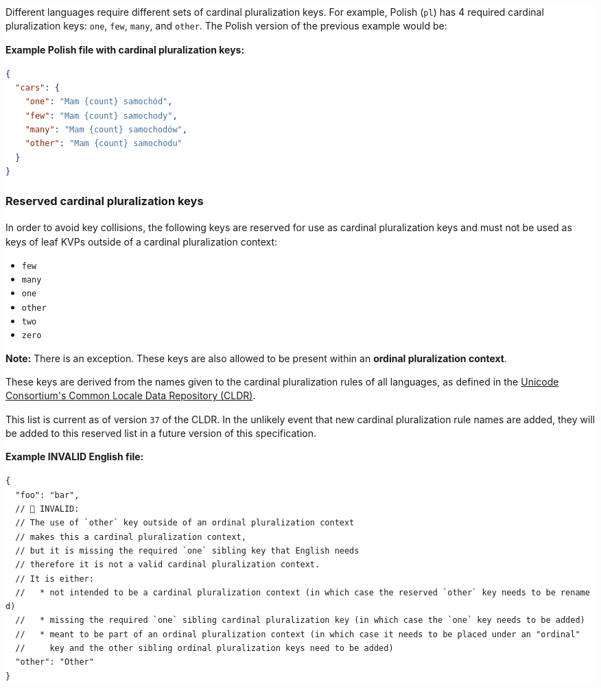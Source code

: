 Different languages require different sets of cardinal pluralization keys. For example, Polish (`pl`) has 4 required cardinal pluralization keys: `one`, `few`, `many`, and `other`. The Polish version of the previous example would be:

**Example Polish file with cardinal pluralization keys:**

```json
{
  "cars": {
    "one": "Mam {count} samochód",
    "few": "Mam {count} samochody",
    "many": "Mam {count} samochodów",
    "other": "Mam {count} samochodu"
  }
}
```

### Reserved cardinal pluralization keys

In order to avoid key collisions, the following keys are reserved for use as cardinal pluralization keys and must not be used as keys of leaf KVPs outside of a cardinal pluralization context:

- `few`
- `many`
- `one`
- `other`
- `two`
- `zero`

**Note:** There is an exception. These keys are also allowed to be present within an **ordinal pluralization context**.

These keys are derived from the names given to the cardinal pluralization rules of all languages, as defined in the [Unicode Consortium's Common Locale Data Repository (CLDR)](https://github.com/unicode-org/cldr).

This list is current as of version `37` of the CLDR. In the unlikely event that new cardinal pluralization rule names are added, they will be added to this reserved list in a future version of this specification.

**Example INVALID English file:**

```jsonc
{
  "foo": "bar",
  // 🚫 INVALID:
  // The use of `other` key outside of an ordinal pluralization context
  // makes this a cardinal pluralization context,
  // but it is missing the required `one` sibling key that English needs
  // therefore it is not a valid cardinal pluralization context.
  // It is either:
  //   * not intended to be a cardinal pluralization context (in which case the reserved `other` key needs to be renamed)
  //   * missing the required `one` sibling cardinal pluralization key (in which case the `one` key needs to be added)
  //   * meant to be part of an ordinal pluralization context (in which case it needs to be placed under an "ordinal"
  //     key and the other sibling ordinal pluralization keys need to be added)
  "other": "Other"
}
```
